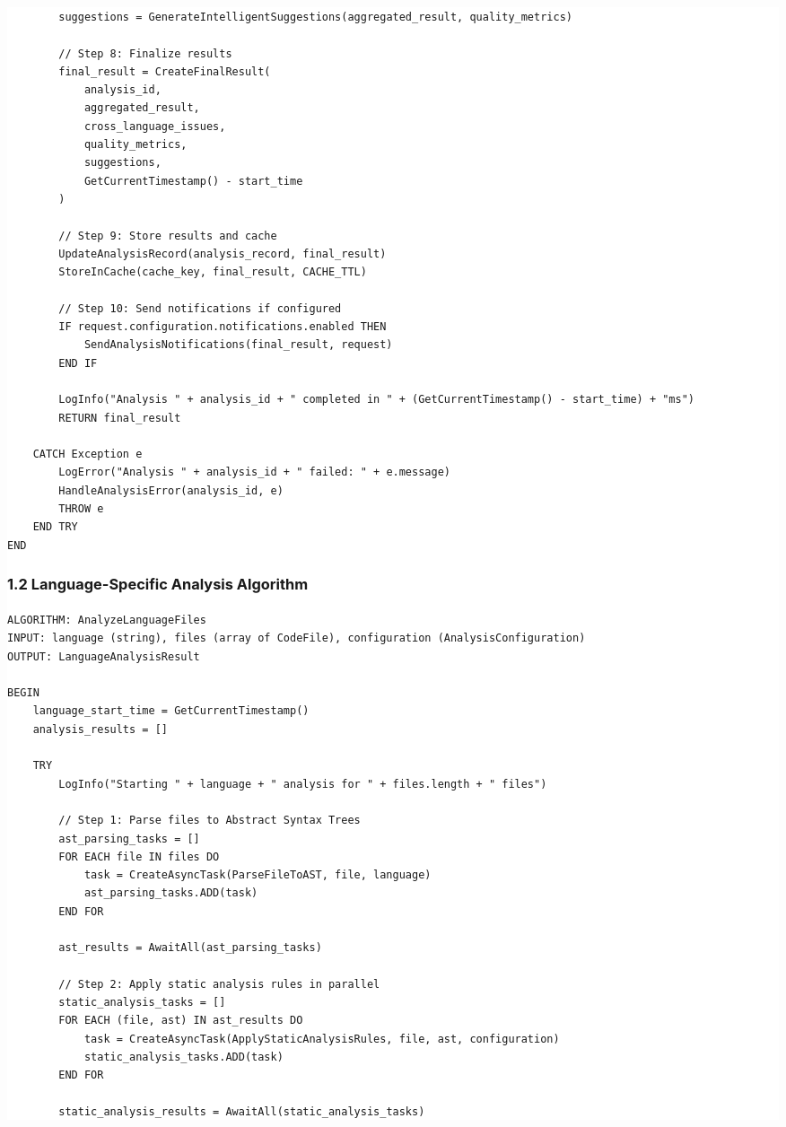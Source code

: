 ```
        suggestions = GenerateIntelligentSuggestions(aggregated_result, quality_metrics)
        
        // Step 8: Finalize results
        final_result = CreateFinalResult(
            analysis_id,
            aggregated_result,
            cross_language_issues,
            quality_metrics,
            suggestions,
            GetCurrentTimestamp() - start_time
        )
        
        // Step 9: Store results and cache
        UpdateAnalysisRecord(analysis_record, final_result)
        StoreInCache(cache_key, final_result, CACHE_TTL)
        
        // Step 10: Send notifications if configured
        IF request.configuration.notifications.enabled THEN
            SendAnalysisNotifications(final_result, request)
        END IF
        
        LogInfo("Analysis " + analysis_id + " completed in " + (GetCurrentTimestamp() - start_time) + "ms")
        RETURN final_result
        
    CATCH Exception e
        LogError("Analysis " + analysis_id + " failed: " + e.message)
        HandleAnalysisError(analysis_id, e)
        THROW e
    END TRY
END
```

### 1.2 Language-Specific Analysis Algorithm
```
ALGORITHM: AnalyzeLanguageFiles
INPUT: language (string), files (array of CodeFile), configuration (AnalysisConfiguration)
OUTPUT: LanguageAnalysisResult

BEGIN
    language_start_time = GetCurrentTimestamp()
    analysis_results = []
    
    TRY
        LogInfo("Starting " + language + " analysis for " + files.length + " files")
        
        // Step 1: Parse files to Abstract Syntax Trees
        ast_parsing_tasks = []
        FOR EACH file IN files DO
            task = CreateAsyncTask(ParseFileToAST, file, language)
            ast_parsing_tasks.ADD(task)
        END FOR
        
        ast_results = AwaitAll(ast_parsing_tasks)
        
        // Step 2: Apply static analysis rules in parallel
        static_analysis_tasks = []
        FOR EACH (file, ast) IN ast_results DO
            task = CreateAsyncTask(ApplyStaticAnalysisRules, file, ast, configuration)
            static_analysis_tasks.ADD(task)
        END FOR
        
        static_analysis_results = AwaitAll(static_analysis_tasks)
```